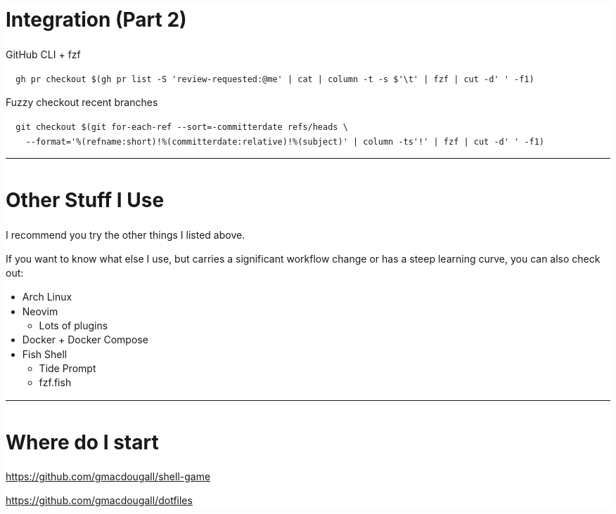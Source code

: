
# Integration (Part 2)

GitHub CLI + fzf

```
  gh pr checkout $(gh pr list -S 'review-requested:@me' | cat | column -t -s $'\t' | fzf | cut -d' ' -f1)
```

Fuzzy checkout recent branches

```
  git checkout $(git for-each-ref --sort=-committerdate refs/heads \
    --format='%(refname:short)!%(committerdate:relative)!%(subject)' | column -ts'!' | fzf | cut -d' ' -f1)
```

---

# Other Stuff I Use

I recommend you try the other things I listed above.

If you want to know what else I use, but carries a significant workflow
change or has a steep learning curve, you can also check out:

- Arch Linux
- Neovim
  - Lots of plugins
- Docker + Docker Compose
- Fish Shell
  - Tide Prompt
  - fzf.fish

---

# Where do I start

https://github.com/gmacdougall/shell-game

https://github.com/gmacdougall/dotfiles
